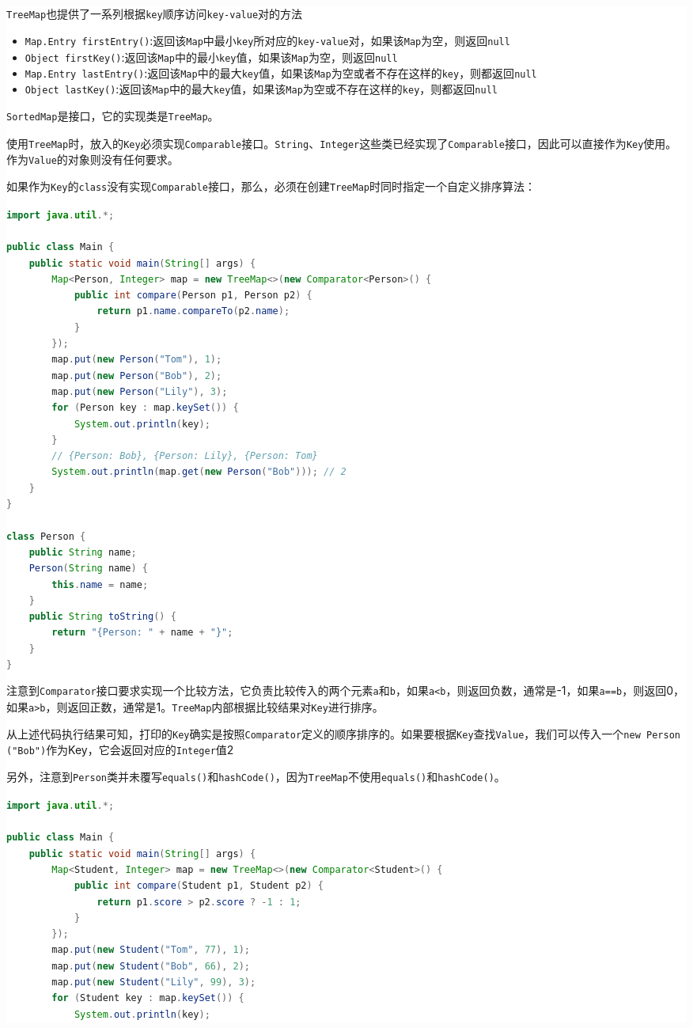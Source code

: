`TreeMap`也提供了一系列根据`key`顺序访问`key-value`对的方法

- `Map.Entry firstEntry()`:返回该`Map`中最小`key`所对应的`key-value`对，如果该`Map`为空，则返回`null`
- `Object firstKey()`:返回该`Map`中的最小`key`值，如果该`Map`为空，则返回`null`
- `Map.Entry lastEntry()`:返回该`Map`中的最大`key`值，如果该`Map`为空或者不存在这样的`key`，则都返回`null`
- `Object lastKey()`:返回该`Map`中的最大`key`值，如果该`Map`为空或不存在这样的`key`，则都返回`null`

`SortedMap`是接口，它的实现类是`TreeMap`。

使用`TreeMap`时，放入的`Key`必须实现`Comparable`接口。`String`、`Integer`这些类已经实现了`Comparable`接口，因此可以直接作为`Key`使用。作为`Value`的对象则没有任何要求。

如果作为`Key`的`class`没有实现`Comparable`接口，那么，必须在创建`TreeMap`时同时指定一个自定义排序算法：
```java
import java.util.*;

public class Main {
    public static void main(String[] args) {
        Map<Person, Integer> map = new TreeMap<>(new Comparator<Person>() {
            public int compare(Person p1, Person p2) {
                return p1.name.compareTo(p2.name);
            }
        });
        map.put(new Person("Tom"), 1);
        map.put(new Person("Bob"), 2);
        map.put(new Person("Lily"), 3);
        for (Person key : map.keySet()) {
            System.out.println(key);
        }
        // {Person: Bob}, {Person: Lily}, {Person: Tom}
        System.out.println(map.get(new Person("Bob"))); // 2
    }
}

class Person {
    public String name;
    Person(String name) {
        this.name = name;
    }
    public String toString() {
        return "{Person: " + name + "}";
    }
}
```
注意到`Comparator`接口要求实现一个比较方法，它负责比较传入的两个元素`a`和`b`，如果`a<b`，则返回负数，通常是-1，如果`a==b`，则返回0，如果`a>b`，则返回正数，通常是1。`TreeMap`内部根据比较结果对`Key`进行排序。

从上述代码执行结果可知，打印的`Key`确实是按照`Comparator`定义的顺序排序的。如果要根据`Key`查找`Value`，我们可以传入一个`new Person("Bob")`作为Key，它会返回对应的`Integer`值2

另外，注意到`Person`类并未覆写`equals()`和`hashCode()`，因为`TreeMap`不使用`equals()`和`hashCode()`。

```java
import java.util.*;

public class Main {
    public static void main(String[] args) {
        Map<Student, Integer> map = new TreeMap<>(new Comparator<Student>() {
            public int compare(Student p1, Student p2) {
                return p1.score > p2.score ? -1 : 1;
            }
        });
        map.put(new Student("Tom", 77), 1);
        map.put(new Student("Bob", 66), 2);
        map.put(new Student("Lily", 99), 3);
        for (Student key : map.keySet()) {
            System.out.println(key);
```
